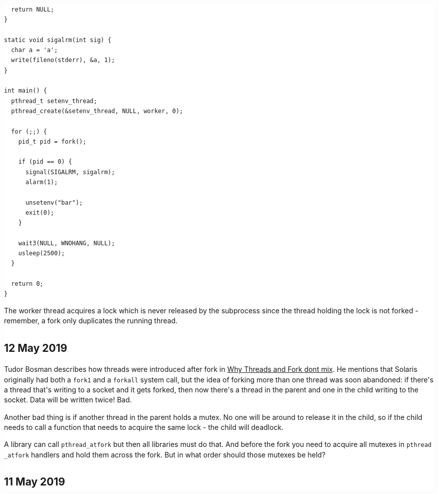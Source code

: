 ```
  return NULL;
}
 
static void sigalrm(int sig) {
  char a = 'a';
  write(fileno(stderr), &a, 1);
}
 
int main() {
  pthread_t setenv_thread;
  pthread_create(&setenv_thread, NULL, worker, 0);
 
  for (;;) {
    pid_t pid = fork();
 
    if (pid == 0) {
      signal(SIGALRM, sigalrm);
      alarm(1);
 
      unsetenv("bar");
      exit(0);
    }
 
    wait3(NULL, WNOHANG, NULL);
    usleep(2500);
  }
 
  return 0;
}
```

The worker thread acquires a lock which is never released by the subprocess since the thread holding the lock is not forked - remember, a fork only duplicates the running thread.

## 12 May 2019

Tudor Bosman describes how threads were introduced after fork in [Why Threads and Fork dont mix](https://sigsegv.me/2013/12/02/why-threads-and-fork-dont-mix/). He mentions that Solaris originally had both a `fork1` and a `forkall` system call, but the idea of forking more than one thread was soon abandoned: if there's a thread that's writing to a socket and it gets forked, then now there's a thread in the parent and one in the child writing to the socket. Data will be written twice! Bad.

Another bad thing is if another thread in the parent holds a mutex. No one will be around to release it in the child, so if the child needs to call a function that needs to acquire the same lock - the child will deadlock.

A library can call `pthread_atfork` but then all libraries must do that. And before the fork you need to acquire all mutexes in `pthread_atfork` handlers and hold them across the fork. But in what order should those mutexes be held?

## 11 May 2019
